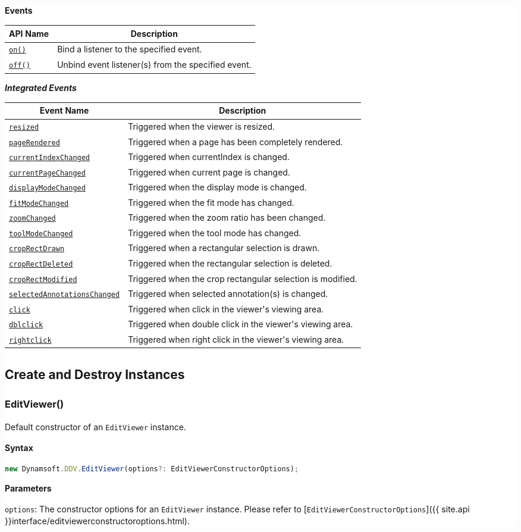 **Events**

| API Name        | Description                                        |
| --------------- | -------------------------------------------------- |
| [`on()`](#on)   | Bind a listener to the specified event.            |
| [`off()`](#off) | Unbind event listener(s) from the specified event. |

***Integrated Events***

| Event Name                                                  | Description                                                |
| ----------------------------------------------------------- | ---------------------------------------------------------- |
| [`resized`](#resized)                                       | Triggered when the viewer is resized.                      |
| [`pageRendered`](#pagerendered)                             | Triggered when a page has been completely rendered.        |
| [`currentIndexChanged`](#currentindexchanged)               | Triggered when currentIndex is changed.                    |
| [`currentPageChanged`](#currentpagechanged)                 | Triggered when current page is changed.                    |
| [`displayModeChanged`](#displaymodechanged)                 | Triggered when the display mode is changed.                |
| [`fitModeChanged`](#fitmodechanged)                         | Triggered when the fit mode has changed.                   |
| [`zoomChanged`](#zoomchanged)                               | Triggered when the zoom ratio has been changed.            |
| [`toolModeChanged`](#toolmodechanged)                       | Triggered when the tool mode has changed.                  |
| [`cropRectDrawn`](#croprectdrawn)                           | Triggered when a rectangular selection is drawn.           |
| [`cropRectDeleted`](#croprectdeleted)                       | Triggered when the rectangular selection is deleted.       |
| [`cropRectModified`](#croprectmodified)                     | Triggered when the crop rectangular selection is modified. |
| [`selectedAnnotationsChanged`](#selectedannotationschanged) | Triggered when selected annotation(s) is changed.          |
| [`click`](#click)                                           | Triggered when click in the viewer's viewing area.         |
| [`dblclick`](#dbclick)                                      | Triggered when double click in the viewer's viewing area.  |
| [`rightclick`](#rightclick)                                 | Triggered when right click in the viewer's viewing area.   |

## Create and Destroy Instances

### EditViewer()

Default constructor of an `EditViewer` instance. 

**Syntax**

```typescript
new Dynamsoft.DDV.EditViewer(options?: EditViewerConstructorOptions);
```

**Parameters**

`options`: The constructor options for an `EditViewer` instance. Please refer to [`EditViewerConstructorOptions`]({{ site.api }}interface/editviewerconstructoroptions.html).
